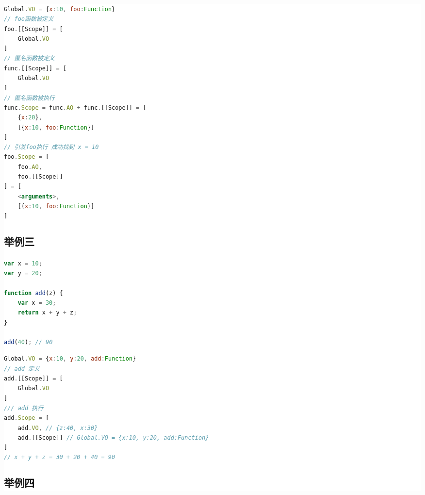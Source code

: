 ```javascript
Global.VO = {x:10, foo:Function}
// foo函数被定义
foo.[[Scope]] = [
    Global.VO
]
// 匿名函数被定义
func.[[Scope]] = [
    Global.VO
]
// 匿名函数被执行
func.Scope = func.AO + func.[[Scope]] = [
    {x:20},
    [{x:10, foo:Function}]
]
// 引发foo执行 成功找到 x = 10
foo.Scope = [
    foo.AO,
    foo.[[Scope]]
] = [
    <arguments>,
    [{x:10, foo:Function}]
]
```

## 举例三
```javascript
var x = 10;
var y = 20;

function add(z) {
    var x = 30;
    return x + y + z;
}

add(40); // 90
```

```javascript
Global.VO = {x:10, y:20, add:Function}
// add 定义
add.[[Scope]] = [
    Global.VO
]
/// add 执行
add.Scope = [
    add.VO, // {z:40, x:30}
    add.[[Scope]] // Global.VO = {x:10, y:20, add:Function}
]
// x + y + z = 30 + 20 + 40 = 90
```

## 举例四

